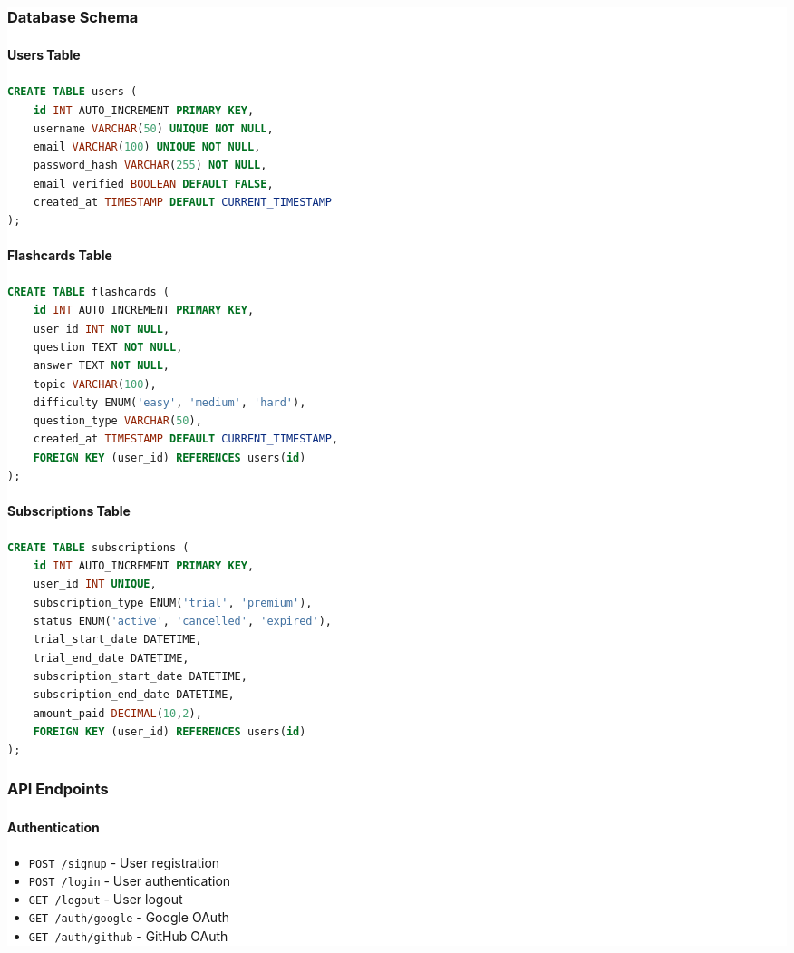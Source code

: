 ### Database Schema

#### Users Table
```sql
CREATE TABLE users (
    id INT AUTO_INCREMENT PRIMARY KEY,
    username VARCHAR(50) UNIQUE NOT NULL,
    email VARCHAR(100) UNIQUE NOT NULL,
    password_hash VARCHAR(255) NOT NULL,
    email_verified BOOLEAN DEFAULT FALSE,
    created_at TIMESTAMP DEFAULT CURRENT_TIMESTAMP
);
```

#### Flashcards Table
```sql
CREATE TABLE flashcards (
    id INT AUTO_INCREMENT PRIMARY KEY,
    user_id INT NOT NULL,
    question TEXT NOT NULL,
    answer TEXT NOT NULL,
    topic VARCHAR(100),
    difficulty ENUM('easy', 'medium', 'hard'),
    question_type VARCHAR(50),
    created_at TIMESTAMP DEFAULT CURRENT_TIMESTAMP,
    FOREIGN KEY (user_id) REFERENCES users(id)
);
```

#### Subscriptions Table
```sql
CREATE TABLE subscriptions (
    id INT AUTO_INCREMENT PRIMARY KEY,
    user_id INT UNIQUE,
    subscription_type ENUM('trial', 'premium'),
    status ENUM('active', 'cancelled', 'expired'),
    trial_start_date DATETIME,
    trial_end_date DATETIME,
    subscription_start_date DATETIME,
    subscription_end_date DATETIME,
    amount_paid DECIMAL(10,2),
    FOREIGN KEY (user_id) REFERENCES users(id)
);
```

### API Endpoints

#### Authentication
- `POST /signup` - User registration
- `POST /login` - User authentication
- `GET /logout` - User logout
- `GET /auth/google` - Google OAuth
- `GET /auth/github` - GitHub OAuth
